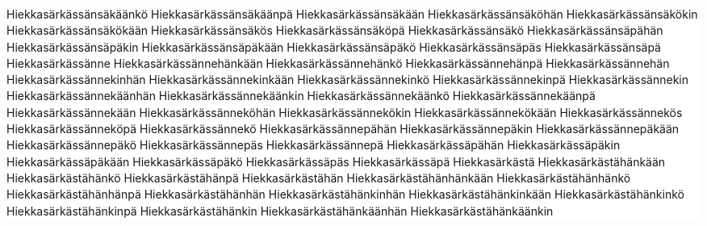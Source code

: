 Hiekkasärkässänsäkäänkö
Hiekkasärkässänsäkäänpä
Hiekkasärkässänsäkään
Hiekkasärkässänsäköhän
Hiekkasärkässänsäkökin
Hiekkasärkässänsäkökään
Hiekkasärkässänsäkös
Hiekkasärkässänsäköpä
Hiekkasärkässänsäkö
Hiekkasärkässänsäpähän
Hiekkasärkässänsäpäkin
Hiekkasärkässänsäpäkään
Hiekkasärkässänsäpäkö
Hiekkasärkässänsäpäs
Hiekkasärkässänsäpä
Hiekkasärkässänne
Hiekkasärkässännehänkään
Hiekkasärkässännehänkö
Hiekkasärkässännehänpä
Hiekkasärkässännehän
Hiekkasärkässännekinhän
Hiekkasärkässännekinkään
Hiekkasärkässännekinkö
Hiekkasärkässännekinpä
Hiekkasärkässännekin
Hiekkasärkässännekäänhän
Hiekkasärkässännekäänkin
Hiekkasärkässännekäänkö
Hiekkasärkässännekäänpä
Hiekkasärkässännekään
Hiekkasärkässänneköhän
Hiekkasärkässännekökin
Hiekkasärkässännekökään
Hiekkasärkässännekös
Hiekkasärkässänneköpä
Hiekkasärkässännekö
Hiekkasärkässännepähän
Hiekkasärkässännepäkin
Hiekkasärkässännepäkään
Hiekkasärkässännepäkö
Hiekkasärkässännepäs
Hiekkasärkässännepä
Hiekkasärkässäpähän
Hiekkasärkässäpäkin
Hiekkasärkässäpäkään
Hiekkasärkässäpäkö
Hiekkasärkässäpäs
Hiekkasärkässäpä
Hiekkasärkästä
Hiekkasärkästähänkään
Hiekkasärkästähänkö
Hiekkasärkästähänpä
Hiekkasärkästähän
Hiekkasärkästähänhänkään
Hiekkasärkästähänhänkö
Hiekkasärkästähänhänpä
Hiekkasärkästähänhän
Hiekkasärkästähänkinhän
Hiekkasärkästähänkinkään
Hiekkasärkästähänkinkö
Hiekkasärkästähänkinpä
Hiekkasärkästähänkin
Hiekkasärkästähänkäänhän
Hiekkasärkästähänkäänkin